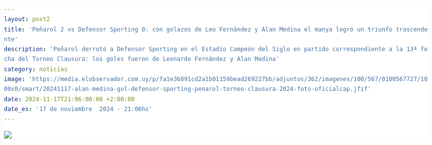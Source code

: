 ```yaml
---
layout: post2
title: 'Peñarol 2 vs Defensor Sporting 0: con golazos de Leo Fernández y Alan Medina el manya logró un triunfo trascendente'
description: 'Peñarol derrotó a Defensor Sporting en el Estadio Campeón del Siglo en partido correspondiente a la 13ª fecha del Torneo Clausura: los goles fueron de Leonardo Fernández y Alan Medina'
category: noticias
image: 'https://media.elobservador.com.uy/p/fa1e36891cd2a1b01159bead269227bb/adjuntos/362/imagenes/100/567/0100567727/1000x0/smart/20241117-alan-medina-gol-defensor-sporting-penarol-torneo-clausura-2024-foto-oficialcap.jfif'
date: 2024-11-17T21:06:00:00 +2:00:00
date_es: '17 de noviembre  2024 - 21:06hs'
---
```


<html>
<img style='width: 100%' src='{{ page.image | prepend: base.url }}'>